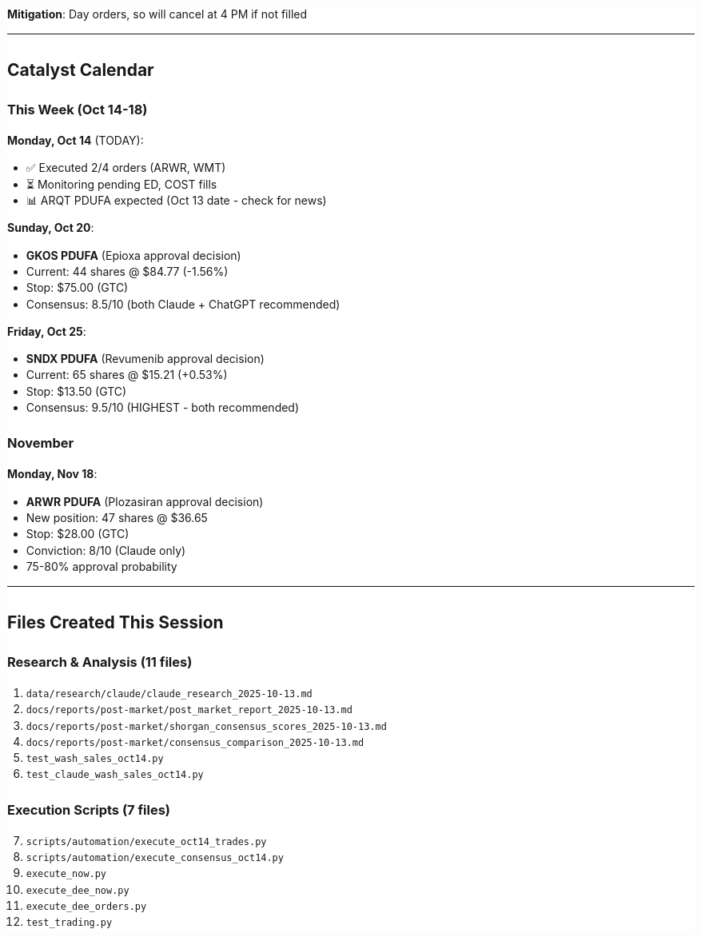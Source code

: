 **Mitigation**: Day orders, so will cancel at 4 PM if not filled

---

## Catalyst Calendar

### This Week (Oct 14-18)

**Monday, Oct 14** (TODAY):
- ✅ Executed 2/4 orders (ARWR, WMT)
- ⏳ Monitoring pending ED, COST fills
- 📊 ARQT PDUFA expected (Oct 13 date - check for news)

**Sunday, Oct 20**:
- **GKOS PDUFA** (Epioxa approval decision)
- Current: 44 shares @ $84.77 (-1.56%)
- Stop: $75.00 (GTC)
- Consensus: 8.5/10 (both Claude + ChatGPT recommended)

**Friday, Oct 25**:
- **SNDX PDUFA** (Revumenib approval decision)
- Current: 65 shares @ $15.21 (+0.53%)
- Stop: $13.50 (GTC)
- Consensus: 9.5/10 (HIGHEST - both recommended)

### November

**Monday, Nov 18**:
- **ARWR PDUFA** (Plozasiran approval decision)
- New position: 47 shares @ $36.65
- Stop: $28.00 (GTC)
- Conviction: 8/10 (Claude only)
- 75-80% approval probability

---

## Files Created This Session

### Research & Analysis (11 files)
1. `data/research/claude/claude_research_2025-10-13.md`
2. `docs/reports/post-market/post_market_report_2025-10-13.md`
3. `docs/reports/post-market/shorgan_consensus_scores_2025-10-13.md`
4. `docs/reports/post-market/consensus_comparison_2025-10-13.md`
5. `test_wash_sales_oct14.py`
6. `test_claude_wash_sales_oct14.py`

### Execution Scripts (7 files)
7. `scripts/automation/execute_oct14_trades.py`
8. `scripts/automation/execute_consensus_oct14.py`
9. `execute_now.py`
10. `execute_dee_now.py`
11. `execute_dee_orders.py`
12. `test_trading.py`

